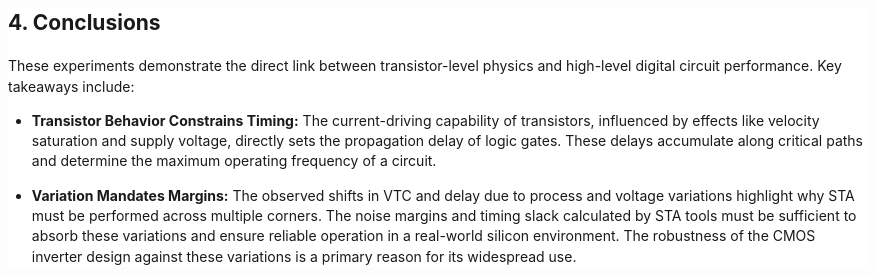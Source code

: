
## 4. Conclusions

These experiments demonstrate the direct link between transistor-level physics and high-level digital circuit performance. Key takeaways include:

* **Transistor Behavior Constrains Timing:** The current-driving capability of transistors, influenced by effects like velocity saturation and supply voltage, directly sets the propagation delay of logic gates. These delays accumulate along critical paths and determine the maximum operating frequency of a circuit.
  
* **Variation Mandates Margins:** The observed shifts in VTC and delay due to process and voltage variations highlight why STA must be performed across multiple corners. The noise margins and timing slack calculated by STA tools must be sufficient to absorb these variations and ensure reliable operation in a real-world silicon environment. The robustness of the CMOS inverter design against these variations is a primary reason for its widespread use.













